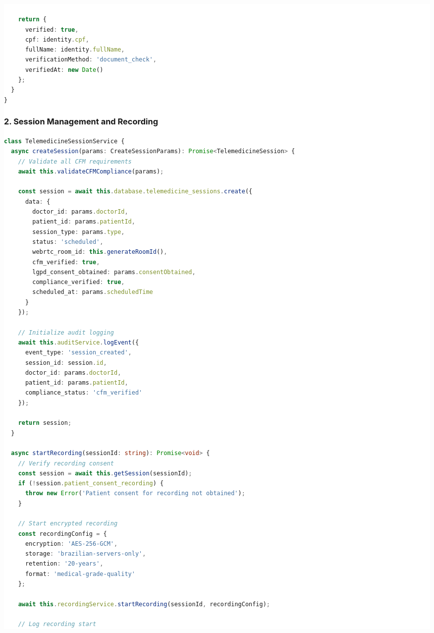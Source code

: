 ```typescript
    
    return {
      verified: true,
      cpf: identity.cpf,
      fullName: identity.fullName,
      verificationMethod: 'document_check',
      verifiedAt: new Date()
    };
  }
}
```

### 2. Session Management and Recording
```typescript
class TelemedicineSessionService {
  async createSession(params: CreateSessionParams): Promise<TelemedicineSession> {
    // Validate all CFM requirements
    await this.validateCFMCompliance(params);
    
    const session = await this.database.telemedicine_sessions.create({
      data: {
        doctor_id: params.doctorId,
        patient_id: params.patientId,
        session_type: params.type,
        status: 'scheduled',
        webrtc_room_id: this.generateRoomId(),
        cfm_verified: true,
        lgpd_consent_obtained: params.consentObtained,
        compliance_verified: true,
        scheduled_at: params.scheduledTime
      }
    });
    
    // Initialize audit logging
    await this.auditService.logEvent({
      event_type: 'session_created',
      session_id: session.id,
      doctor_id: params.doctorId,
      patient_id: params.patientId,
      compliance_status: 'cfm_verified'
    });
    
    return session;
  }
  
  async startRecording(sessionId: string): Promise<void> {
    // Verify recording consent
    const session = await this.getSession(sessionId);
    if (!session.patient_consent_recording) {
      throw new Error('Patient consent for recording not obtained');
    }
    
    // Start encrypted recording
    const recordingConfig = {
      encryption: 'AES-256-GCM',
      storage: 'brazilian-servers-only',
      retention: '20-years',
      format: 'medical-grade-quality'
    };
    
    await this.recordingService.startRecording(sessionId, recordingConfig);
    
    // Log recording start
```